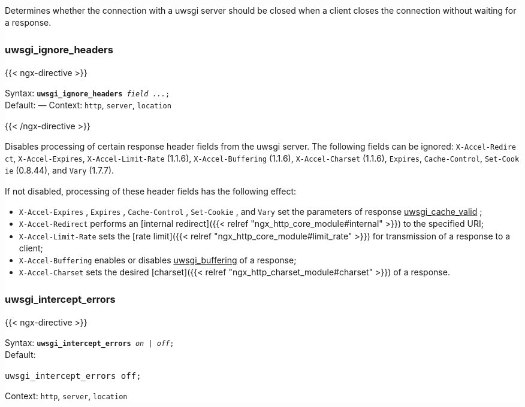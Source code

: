 Determines whether the connection with a uwsgi server should be
closed when a client closes the connection without waiting
for a response.
### uwsgi_ignore_headers

{{< ngx-directive >}}

<tr>
<th>Syntax: </th>
<td><code><strong>uwsgi_ignore_headers</strong> <i>field</i> <i>...</i>;</code><br/></td>
</tr><tr>
<th>Default: </th>
<td>
      —
    </td>
</tr><tr>
<th>Context: </th>
<td><code>http</code>, <code>server</code>, <code>location</code></td>
</tr>

{{< /ngx-directive >}}


Disables processing of certain response header fields from the uwsgi server.
The following fields can be ignored: `X-Accel-Redirect`,
`X-Accel-Expires`, `X-Accel-Limit-Rate` (1.1.6),
`X-Accel-Buffering` (1.1.6),
`X-Accel-Charset` (1.1.6), `Expires`,
`Cache-Control`, `Set-Cookie` (0.8.44),
and `Vary` (1.7.7).

If not disabled, processing of these header fields has the following
effect:

- `X-Accel-Expires` , `Expires` , `Cache-Control` , `Set-Cookie` , and `Vary` set the parameters of response [uwsgi_cache_valid](#uwsgi_cache_valid) ;
- `X-Accel-Redirect` performs an [internal
redirect]({{< relref "ngx_http_core_module#internal" >}}) to the specified URI;
- `X-Accel-Limit-Rate` sets the [rate
limit]({{< relref "ngx_http_core_module#limit_rate" >}}) for transmission of a response to a client;
- `X-Accel-Buffering` enables or disables [uwsgi_buffering](#uwsgi_buffering) of a response;
- `X-Accel-Charset` sets the desired [charset]({{< relref "ngx_http_charset_module#charset" >}}) of a response.

### uwsgi_intercept_errors

{{< ngx-directive >}}

<tr>
<th>Syntax: </th>
<td><code><strong>uwsgi_intercept_errors</strong> <i>on</i> <i>|</i> <i>off</i>;</code><br/></td>
</tr><tr>
<th>Default: </th>
<td><pre>uwsgi_intercept_errors off;</pre></td>
</tr><tr>
<th>Context: </th>
<td><code>http</code>, <code>server</code>, <code>location</code></td>
</tr>
